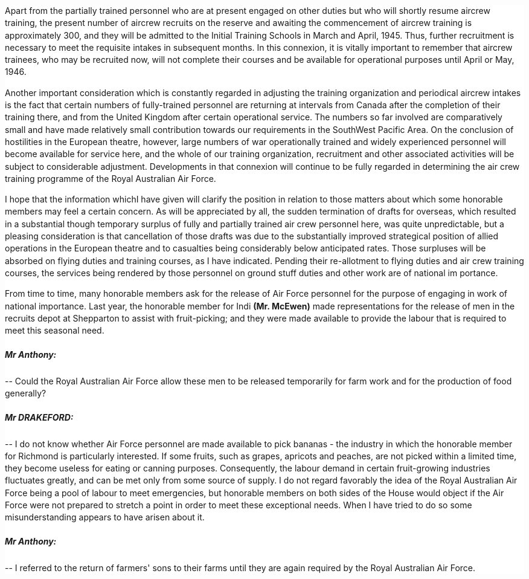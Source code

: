 Apart from the partially trained personnel who are at present engaged on other duties but who will shortly resume aircrew training, the present number of aircrew recruits on the reserve and awaiting the commencement of aircrew training is approximately 300, and they will be admitted to the Initial Training Schools in March and April, 1945. Thus, further recruitment is necessary to meet the requisite intakes in subsequent months. In this connexion, it is vitally important to remember that aircrew trainees, who may be recruited now, will not complete their courses and be available for operational purposes until April or May, 1946. 

Another important consideration which is constantly regarded in adjusting the training organization and periodical aircrew intakes is the fact that certain numbers of fully-trained personnel are returning at intervals from Canada after the completion of their training there, and from the United Kingdom after certain operational service. The numbers so far involved are comparatively small and have made relatively small contribution towards our requirements in the SouthWest Pacific Area. On the conclusion of hostilities in the European theatre, however, large numbers of war operationally trained and widely experienced personnel  will become available for service here, and the whole of our training organization, recruitment and other associated activities will be subject to considerable adjustment. Developments in that connexion will continue to be fully regarded in determining the air crew training programme of the Royal Australian Air Force. 

I hope that the information whichI have given will clarify the position in relation to those matters about which some honorable members may feel a certain concern. As will be appreciated by all, the sudden termination of drafts for overseas, which resulted in a substantial though temporary surplus of fully and partially trained air crew personnel here, was quite unpredictable, but a pleasing consideration is that cancellation of those drafts was due to the substantially improved strategical position of allied operations in the European theatre and to casualties being considerably below anticipated rates. Those surpluses will be absorbed on flying duties and training courses, as I have indicated. Pending their re-allotment to flying duties and air crew training courses, the services being rendered by those personnel on ground stuff duties and other work are of national im portance. 

From time to time, many honorable members ask for the release of Air Force personnel for the purpose of engaging in work of national importance. Last year, the honorable member for Indi  **(Mr. McEwen)**  made representations for the release of men in the recruits depot at Shepparton to assist with fruit-picking; and they were made available to provide the labour that is required to meet this seasonal need. 

##### Mr Anthony:

-- Could the Royal Australian Air Force allow these men to be released temporarily for farm work and for the production of food generally? 

##### Mr DRAKEFORD:

-- I do not know whether Air Force personnel are made available to pick bananas - the industry in which the honorable member for Richmond is particularly interested. If some fruits, such as grapes, apricots and peaches, are not picked within a limited time, they become useless for eating or canning purposes. Consequently, the labour demand in certain fruit-growing industries fluctuates greatly, and can be met only from some source of supply. I do not regard favorably the idea of the Royal Australian Air Force being a pool of labour to meet emergencies, but honorable members on both sides of the House would object if the Air Force were not prepared to stretch a point in order to meet these exceptional needs. When I have tried to do so some misunderstanding appears to have arisen about it. 

##### Mr Anthony:

-- I referred to the return of farmers' sons to their farms until they are again required by the Royal Australian Air Force. 

